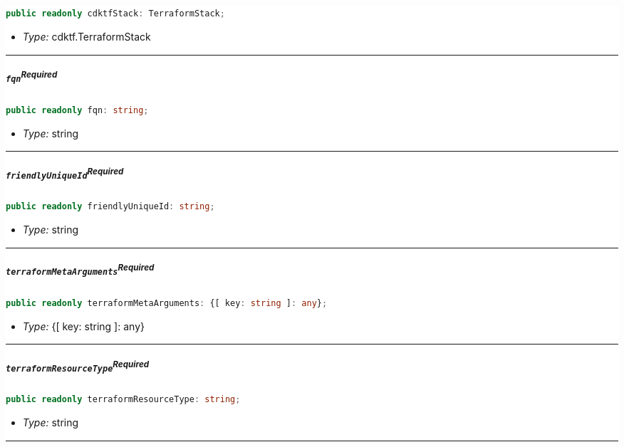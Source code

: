 ```typescript
public readonly cdktfStack: TerraformStack;
```

- *Type:* cdktf.TerraformStack

---

##### `fqn`<sup>Required</sup> <a name="fqn" id="@cdktf/provider-opentelekomcloud.dataOpentelekomcloudHssIntrusionEventsV5.DataOpentelekomcloudHssIntrusionEventsV5.property.fqn"></a>

```typescript
public readonly fqn: string;
```

- *Type:* string

---

##### `friendlyUniqueId`<sup>Required</sup> <a name="friendlyUniqueId" id="@cdktf/provider-opentelekomcloud.dataOpentelekomcloudHssIntrusionEventsV5.DataOpentelekomcloudHssIntrusionEventsV5.property.friendlyUniqueId"></a>

```typescript
public readonly friendlyUniqueId: string;
```

- *Type:* string

---

##### `terraformMetaArguments`<sup>Required</sup> <a name="terraformMetaArguments" id="@cdktf/provider-opentelekomcloud.dataOpentelekomcloudHssIntrusionEventsV5.DataOpentelekomcloudHssIntrusionEventsV5.property.terraformMetaArguments"></a>

```typescript
public readonly terraformMetaArguments: {[ key: string ]: any};
```

- *Type:* {[ key: string ]: any}

---

##### `terraformResourceType`<sup>Required</sup> <a name="terraformResourceType" id="@cdktf/provider-opentelekomcloud.dataOpentelekomcloudHssIntrusionEventsV5.DataOpentelekomcloudHssIntrusionEventsV5.property.terraformResourceType"></a>

```typescript
public readonly terraformResourceType: string;
```

- *Type:* string

---
